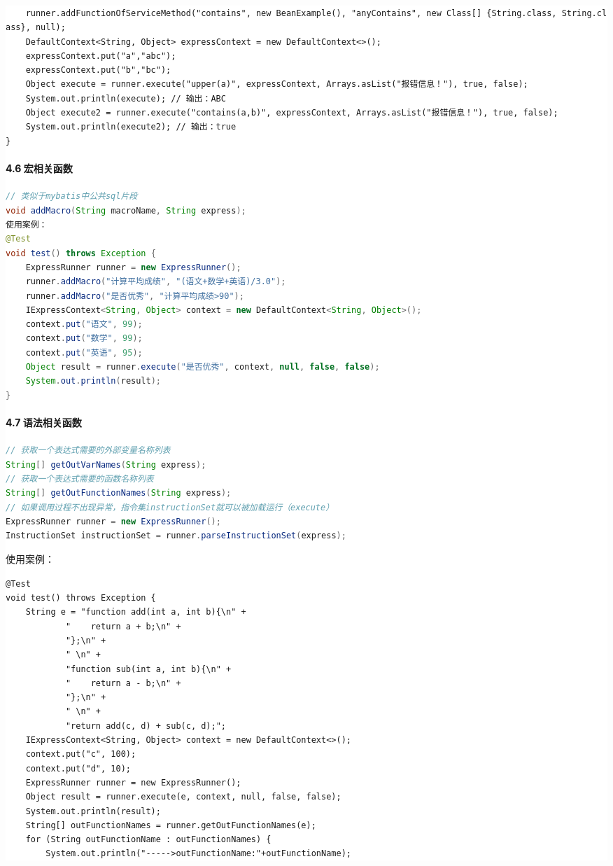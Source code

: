 ```
    runner.addFunctionOfServiceMethod("contains", new BeanExample(), "anyContains", new Class[] {String.class, String.class}, null);
    DefaultContext<String, Object> expressContext = new DefaultContext<>();
    expressContext.put("a","abc");
    expressContext.put("b","bc");
    Object execute = runner.execute("upper(a)", expressContext, Arrays.asList("报错信息！"), true, false);
    System.out.println(execute); // 输出：ABC
    Object execute2 = runner.execute("contains(a,b)", expressContext, Arrays.asList("报错信息！"), true, false);
    System.out.println(execute2); // 输出：true
}
``` 
#### 4.6 宏相关函数
```java
// 类似于mybatis中公共sql片段
void addMacro(String macroName, String express);
使用案例：
@Test
void test() throws Exception {
    ExpressRunner runner = new ExpressRunner();
    runner.addMacro("计算平均成绩", "(语文+数学+英语)/3.0");
    runner.addMacro("是否优秀", "计算平均成绩>90");
    IExpressContext<String, Object> context = new DefaultContext<String, Object>();
    context.put("语文", 99);
    context.put("数学", 99);
    context.put("英语", 95);
    Object result = runner.execute("是否优秀", context, null, false, false);
    System.out.println(result);
}
```
#### 4.7 语法相关函数
```java
// 获取一个表达式需要的外部变量名称列表
String[] getOutVarNames(String express);
// 获取一个表达式需要的函数名称列表
String[] getOutFunctionNames(String express);
// 如果调用过程不出现异常，指令集instructionSet就可以被加载运行（execute）
ExpressRunner runner = new ExpressRunner();
InstructionSet instructionSet = runner.parseInstructionSet(express);
```
使用案例：
```
@Test
void test() throws Exception {
    String e = "function add(int a, int b){\n" +
            "    return a + b;\n" +
            "};\n" +
            " \n" +
            "function sub(int a, int b){\n" +
            "    return a - b;\n" +
            "};\n" +
            " \n" +
            "return add(c, d) + sub(c, d);";
    IExpressContext<String, Object> context = new DefaultContext<>();
    context.put("c", 100);
    context.put("d", 10);
    ExpressRunner runner = new ExpressRunner();
    Object result = runner.execute(e, context, null, false, false);
    System.out.println(result);
    String[] outFunctionNames = runner.getOutFunctionNames(e);
    for (String outFunctionName : outFunctionNames) {
        System.out.println("----->outFunctionName:"+outFunctionName);
```